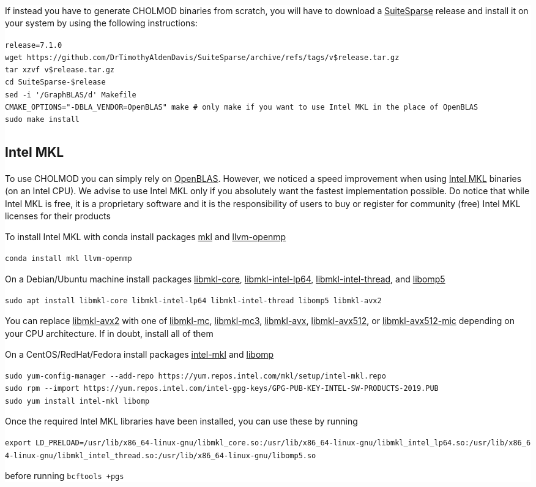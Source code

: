 If instead you have to generate CHOLMOD binaries from scratch, you will have to download a [SuiteSparse](https://github.com/DrTimothyAldenDavis/SuiteSparse/releases) release and install it on your system by using the following instructions:
```
release=7.1.0
wget https://github.com/DrTimothyAldenDavis/SuiteSparse/archive/refs/tags/v$release.tar.gz
tar xzvf v$release.tar.gz
cd SuiteSparse-$release
sed -i '/GraphBLAS/d' Makefile
CMAKE_OPTIONS="-DBLA_VENDOR=OpenBLAS" make # only make if you want to use Intel MKL in the place of OpenBLAS
sudo make install
```

Intel MKL
---------

To use CHOLMOD you can simply rely on [OpenBLAS](https://www.openblas.net/). However, we noticed a speed improvement when using [Intel MKL](https://www.intel.com/content/www/us/en/developer/tools/oneapi/onemkl.html) binaries (on an Intel CPU). We advise to use Intel MKL only if you absolutely want the fastest implementation possible. Do notice that while Intel MKL is free, it is a proprietary software and it is the responsibility of users to buy or register for community (free) Intel MKL licenses for their products

To install Intel MKL with conda install packages [mkl](https://anaconda.org/conda-forge/mkl) and [llvm-openmp](https://anaconda.org/conda-forge/llvm-openmp)
```
conda install mkl llvm-openmp
```

On a Debian/Ubuntu machine install packages [libmkl-core](https://packages.debian.org/search?keywords=libmkl-core), [libmkl-intel-lp64](https://packages.debian.org/search?keywords=libmkl-intel-lp64), [libmkl-intel-thread](https://packages.debian.org/search?keywords=libmkl-intel-thread), and [libomp5](https://packages.debian.org/search?keywords=libomp5)
```
sudo apt install libmkl-core libmkl-intel-lp64 libmkl-intel-thread libomp5 libmkl-avx2
```
You can replace [libmkl-avx2](https://packages.debian.org/search?keywords=libmkl-avx2) with one of [libmkl-mc](https://packages.debian.org/search?keywords=libmkl-mc), [libmkl-mc3](https://packages.debian.org/search?keywords=libmkl-mc3), [libmkl-avx](https://packages.debian.org/search?keywords=libmkl-avx), [libmkl-avx512](https://packages.debian.org/search?keywords=libmkl-avx512), or [libmkl-avx512-mic](https://packages.debian.org/search?keywords=libmkl-avx512-mic) depending on your CPU architecture. If in doubt, install all of them

On a CentOS/RedHat/Fedora install packages [intel-mkl](https://www.intel.com/content/www/us/en/developer/articles/guide/installing-free-libraries-and-python-yum-repo.html) and [libomp](https://www.rpmfind.net/linux/rpm2html/search.php?query=libomp)
```
sudo yum-config-manager --add-repo https://yum.repos.intel.com/mkl/setup/intel-mkl.repo
sudo rpm --import https://yum.repos.intel.com/intel-gpg-keys/GPG-PUB-KEY-INTEL-SW-PRODUCTS-2019.PUB
sudo yum install intel-mkl libomp
```

Once the required Intel MKL libraries have been installed, you can use these by running
```
export LD_PRELOAD=/usr/lib/x86_64-linux-gnu/libmkl_core.so:/usr/lib/x86_64-linux-gnu/libmkl_intel_lp64.so:/usr/lib/x86_64-linux-gnu/libmkl_intel_thread.so:/usr/lib/x86_64-linux-gnu/libomp5.so
```
before running `bcftools +pgs`
